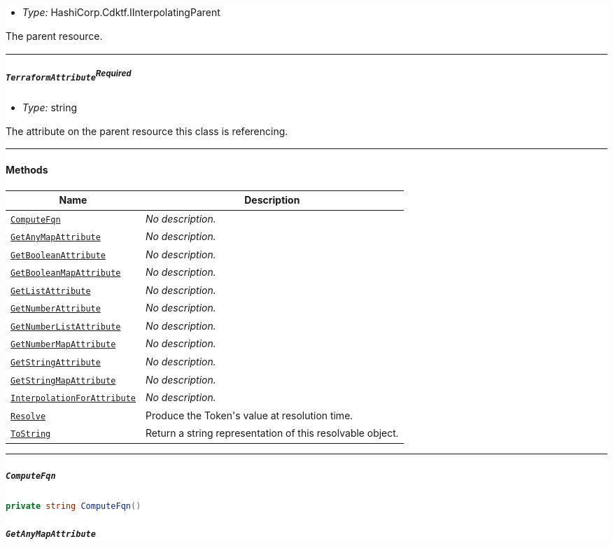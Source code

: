 - *Type:* HashiCorp.Cdktf.IInterpolatingParent

The parent resource.

---

##### `TerraformAttribute`<sup>Required</sup> <a name="TerraformAttribute" id="@cdktf/provider-cloudflare.dataCloudflareD1Database.DataCloudflareD1DatabaseReadReplicationOutputReference.Initializer.parameter.terraformAttribute"></a>

- *Type:* string

The attribute on the parent resource this class is referencing.

---

#### Methods <a name="Methods" id="Methods"></a>

| **Name** | **Description** |
| --- | --- |
| <code><a href="#@cdktf/provider-cloudflare.dataCloudflareD1Database.DataCloudflareD1DatabaseReadReplicationOutputReference.computeFqn">ComputeFqn</a></code> | *No description.* |
| <code><a href="#@cdktf/provider-cloudflare.dataCloudflareD1Database.DataCloudflareD1DatabaseReadReplicationOutputReference.getAnyMapAttribute">GetAnyMapAttribute</a></code> | *No description.* |
| <code><a href="#@cdktf/provider-cloudflare.dataCloudflareD1Database.DataCloudflareD1DatabaseReadReplicationOutputReference.getBooleanAttribute">GetBooleanAttribute</a></code> | *No description.* |
| <code><a href="#@cdktf/provider-cloudflare.dataCloudflareD1Database.DataCloudflareD1DatabaseReadReplicationOutputReference.getBooleanMapAttribute">GetBooleanMapAttribute</a></code> | *No description.* |
| <code><a href="#@cdktf/provider-cloudflare.dataCloudflareD1Database.DataCloudflareD1DatabaseReadReplicationOutputReference.getListAttribute">GetListAttribute</a></code> | *No description.* |
| <code><a href="#@cdktf/provider-cloudflare.dataCloudflareD1Database.DataCloudflareD1DatabaseReadReplicationOutputReference.getNumberAttribute">GetNumberAttribute</a></code> | *No description.* |
| <code><a href="#@cdktf/provider-cloudflare.dataCloudflareD1Database.DataCloudflareD1DatabaseReadReplicationOutputReference.getNumberListAttribute">GetNumberListAttribute</a></code> | *No description.* |
| <code><a href="#@cdktf/provider-cloudflare.dataCloudflareD1Database.DataCloudflareD1DatabaseReadReplicationOutputReference.getNumberMapAttribute">GetNumberMapAttribute</a></code> | *No description.* |
| <code><a href="#@cdktf/provider-cloudflare.dataCloudflareD1Database.DataCloudflareD1DatabaseReadReplicationOutputReference.getStringAttribute">GetStringAttribute</a></code> | *No description.* |
| <code><a href="#@cdktf/provider-cloudflare.dataCloudflareD1Database.DataCloudflareD1DatabaseReadReplicationOutputReference.getStringMapAttribute">GetStringMapAttribute</a></code> | *No description.* |
| <code><a href="#@cdktf/provider-cloudflare.dataCloudflareD1Database.DataCloudflareD1DatabaseReadReplicationOutputReference.interpolationForAttribute">InterpolationForAttribute</a></code> | *No description.* |
| <code><a href="#@cdktf/provider-cloudflare.dataCloudflareD1Database.DataCloudflareD1DatabaseReadReplicationOutputReference.resolve">Resolve</a></code> | Produce the Token's value at resolution time. |
| <code><a href="#@cdktf/provider-cloudflare.dataCloudflareD1Database.DataCloudflareD1DatabaseReadReplicationOutputReference.toString">ToString</a></code> | Return a string representation of this resolvable object. |

---

##### `ComputeFqn` <a name="ComputeFqn" id="@cdktf/provider-cloudflare.dataCloudflareD1Database.DataCloudflareD1DatabaseReadReplicationOutputReference.computeFqn"></a>

```csharp
private string ComputeFqn()
```

##### `GetAnyMapAttribute` <a name="GetAnyMapAttribute" id="@cdktf/provider-cloudflare.dataCloudflareD1Database.DataCloudflareD1DatabaseReadReplicationOutputReference.getAnyMapAttribute"></a>
